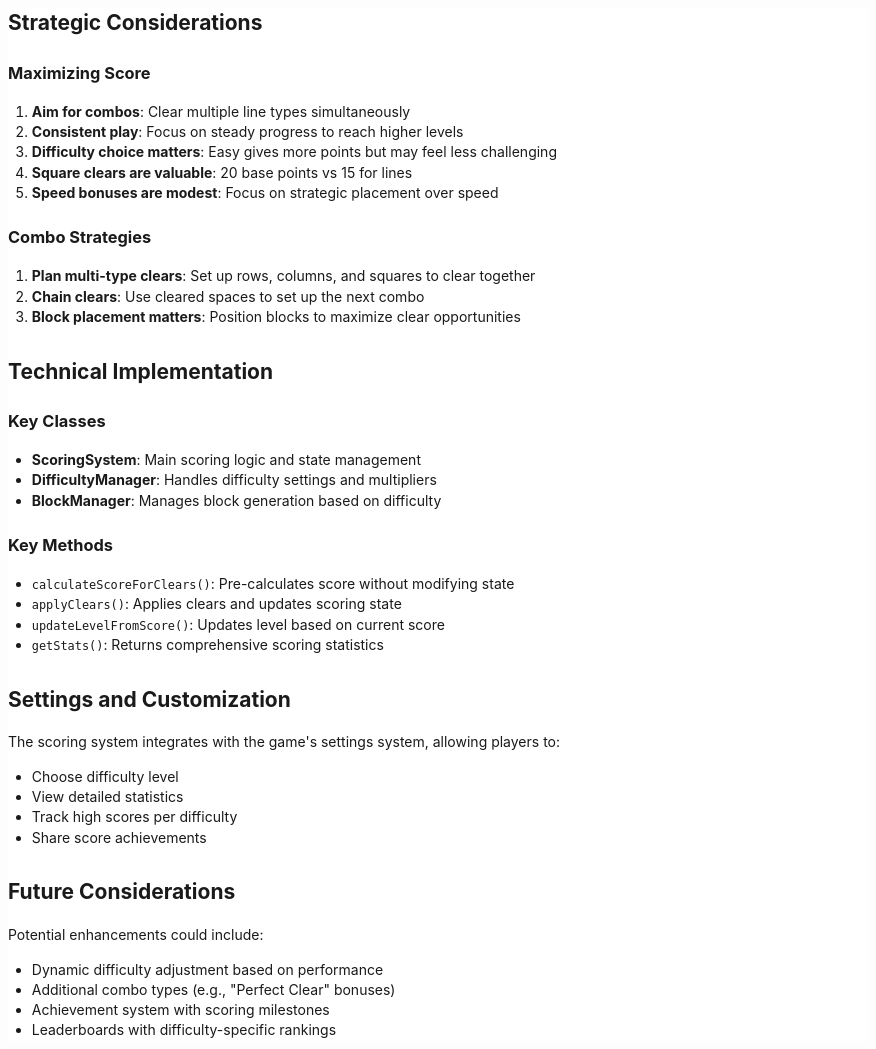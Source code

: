## Strategic Considerations

### Maximizing Score

1. **Aim for combos**: Clear multiple line types simultaneously
2. **Consistent play**: Focus on steady progress to reach higher levels
3. **Difficulty choice matters**: Easy gives more points but may feel less challenging
4. **Square clears are valuable**: 20 base points vs 15 for lines
5. **Speed bonuses are modest**: Focus on strategic placement over speed

### Combo Strategies

1. **Plan multi-type clears**: Set up rows, columns, and squares to clear together
2. **Chain clears**: Use cleared spaces to set up the next combo
3. **Block placement matters**: Position blocks to maximize clear opportunities

## Technical Implementation

### Key Classes

- **ScoringSystem**: Main scoring logic and state management
- **DifficultyManager**: Handles difficulty settings and multipliers
- **BlockManager**: Manages block generation based on difficulty

### Key Methods

- `calculateScoreForClears()`: Pre-calculates score without modifying state
- `applyClears()`: Applies clears and updates scoring state
- `updateLevelFromScore()`: Updates level based on current score
- `getStats()`: Returns comprehensive scoring statistics

## Settings and Customization

The scoring system integrates with the game's settings system, allowing players to:

- Choose difficulty level
- View detailed statistics
- Track high scores per difficulty
- Share score achievements

## Future Considerations

Potential enhancements could include:

- Dynamic difficulty adjustment based on performance
- Additional combo types (e.g., "Perfect Clear" bonuses)
- Achievement system with scoring milestones
- Leaderboards with difficulty-specific rankings